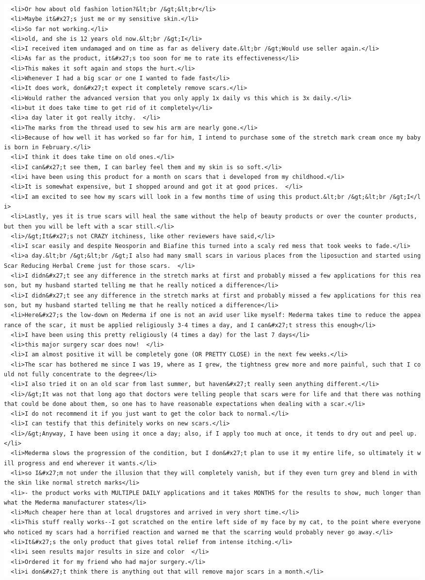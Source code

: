       <li>Or how about old fashion lotion?&lt;br /&gt;&lt;br</li>
      <li>Maybe it&#x27;s just me or my sensitive skin.</li>
      <li>So far not working.</li>
      <li>old, and she is 12 years old now.&lt;br /&gt;I</li>
      <li>I received item undamaged and on time as far as delivery date.&lt;br /&gt;Would use seller again.</li>
      <li>As far as the product, it&#x27;s too soon for me to rate its effectiveness</li>
      <li>This makes it soft again and stops the hurt.</li>
      <li>Whenever I had a big scar or one I wanted to fade fast</li>
      <li>It does work, don&#x27;t expect it completely remove scars.</li>
      <li>Would rather the advanced version that you only apply 1x daily vs this which is 3x daily.</li>
      <li>but it does take time to get rid of it completely</li>
      <li>a day later it got really itchy.  </li>
      <li>The marks from the thread used to sew his arm are nearly gone.</li>
      <li>Because of how well it has worked so far for him, I intend to purchase some of the stretch mark cream once my baby is born in February.</li>
      <li>I think it does take time on old ones.</li>
      <li>I can&#x27;t see them, I can barley feel them and my skin is so soft.</li>
      <li>i have been using this product for a month on scars that i developed from my childhood.</li>
      <li>It is somewhat expensive, but I shopped around and got it at good prices.  </li>
      <li>I am excited to see how my scars will look in a few months time of using this product.&lt;br /&gt;&lt;br /&gt;I</li>
      <li>Lastly, yes it is true scars will heal the same without the help of beauty products or over the counter products, but then you will be left with a scar still.</li>
      <li>/&gt;It&#x27;s not CRAZY itchiness, like other reviewers have said,</li>
      <li>I scar easily and despite Neosporin and Biafine this turned into a scaly red mess that took weeks to fade.</li>
      <li>a day.&lt;br /&gt;&lt;br /&gt;I also had many small scars in various places from the liposuction and started using Scar Reducing Herbal Creme just for those scars.  </li>
      <li>I didn&#x27;t see any difference in the stretch marks at first and probably missed a few applications for this reason, but my husband started telling me that he really noticed a difference</li>
      <li>I didn&#x27;t see any difference in the stretch marks at first and probably missed a few applications for this reason, but my husband started telling me that he really noticed a difference</li>
      <li>Here&#x27;s the low-down on Mederma if one is not an avid user like myself: Mederma takes time to reduce the appearance of the scar, it must be applied religiously 3-4 times a day, and I can&#x27;t stress this enough</li>
      <li>I have been using this pretty religiously (4 times a day) for the last 7 days</li>
      <li>this major surgery scar does now!  </li>
      <li>I am almost positive it will be completely gone (OR PRETTY CLOSE) in the next few weeks.</li>
      <li>The scar has bothered me since I was 19, where as I grew, the tightness grew more and more painful, such that I could not fully concentrate to the degree</li>
      <li>I also tried it on an old scar from last summer, but haven&#x27;t really seen anything different.</li>
      <li>/&gt;It was not that long ago that doctors were telling people that scars were for life and that there was nothing that could be done about them, so one has to have reasonable expectations when dealing with a scar.</li>
      <li>I do not recommend it if you just want to get the color back to normal.</li>
      <li>I can testify that this definitely works on new scars.</li>
      <li>/&gt;Anyway, I have been using it once a day; also, if I apply too much at once, it tends to dry out and peel up.</li>
      <li>Mederma slows the progression of the condition, but I don&#x27;t plan to use it my entire life, so ultimately it will progress and end wherever it wants.</li>
      <li>so I&#x27;m not under the illusion that they will completely vanish, but if they even turn grey and blend in with the skin like normal stretch marks</li>
      <li>- the product works with MULTIPLE DAILY applications and it takes MONTHS for the results to show, much longer than what the Mederma manufacturer states</li>
      <li>Much cheaper here than at local drugstores and arrived in very short time.</li>
      <li>This stuff really works--I got scratched on the entire left side of my face by my cat, to the point where everyone who noticed my scars had a horrified reaction and warned me that the scarring would probably never go away.</li>
      <li>It&#x27;s the only product that gives total relief from intense itching.</li>
      <li>i seen results major results in size and color  </li>
      <li>Ordered it for my friend who had major surgery.</li>
      <li>i don&#x27;t think there is anything out that will remove major scars in a month.</li>